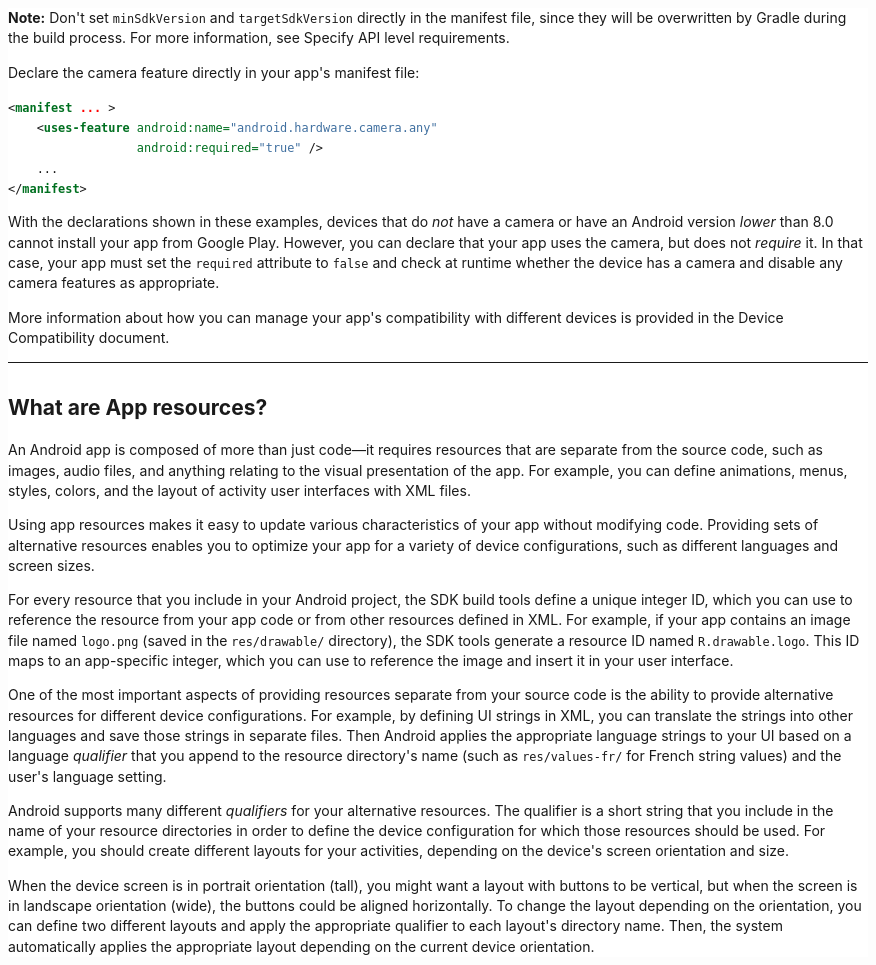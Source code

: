 **Note:** Don't set `minSdkVersion` and `targetSdkVersion` directly in the manifest file, since they will be overwritten by Gradle during the build process. For more information, see Specify API level requirements.

Declare the camera feature directly in your app's manifest file:

```xml
<manifest ... >
    <uses-feature android:name="android.hardware.camera.any"
                  android:required="true" />
    ...
</manifest>
```

With the declarations shown in these examples, devices that do _not_ have a camera or have an Android version _lower_ than 8.0 cannot install your app from Google Play. However, you can declare that your app uses the camera, but does not _require_ it. In that case, your app must set the `required` attribute to `false` and check at runtime whether the device has a camera and disable any camera features as appropriate.

More information about how you can manage your app's compatibility with different devices is provided in the Device Compatibility document.

---

## What are App resources?

An Android app is composed of more than just code—it requires resources that are separate from the source code, such as images, audio files, and anything relating to the visual presentation of the app. For example, you can define animations, menus, styles, colors, and the layout of activity user interfaces with XML files.

 Using app resources makes it easy to update various characteristics of your app without modifying code. Providing sets of alternative resources enables you to optimize your app for a variety of device configurations, such as different languages and screen sizes.

For every resource that you include in your Android project, the SDK build tools define a unique integer ID, which you can use to reference the resource from your app code or from other resources defined in XML. For example, if your app contains an image file named `logo.png` (saved in the `res/drawable/` directory), the SDK tools generate a resource ID named `R.drawable.logo`. This ID maps to an app-specific integer, which you can use to reference the image and insert it in your user interface.

One of the most important aspects of providing resources separate from your source code is the ability to provide alternative resources for different device configurations. For example, by defining UI strings in XML, you can translate the strings into other languages and save those strings in separate files. Then Android applies the appropriate language strings to your UI based on a language _qualifier_ that you append to the resource directory's name (such as `res/values-fr/` for French string values) and the user's language setting.

Android supports many different _qualifiers_ for your alternative resources. The qualifier is a short string that you include in the name of your resource directories in order to define the device configuration for which those resources should be used. For example, you should create different layouts for your activities, depending on the device's screen orientation and size.

When the device screen is in portrait orientation (tall), you might want a layout with buttons to be vertical, but when the screen is in landscape orientation (wide), the buttons could be aligned horizontally. To change the layout depending on the orientation, you can define two different layouts and apply the appropriate qualifier to each layout's directory name. Then, the system automatically applies the appropriate layout depending on the current device orientation.
